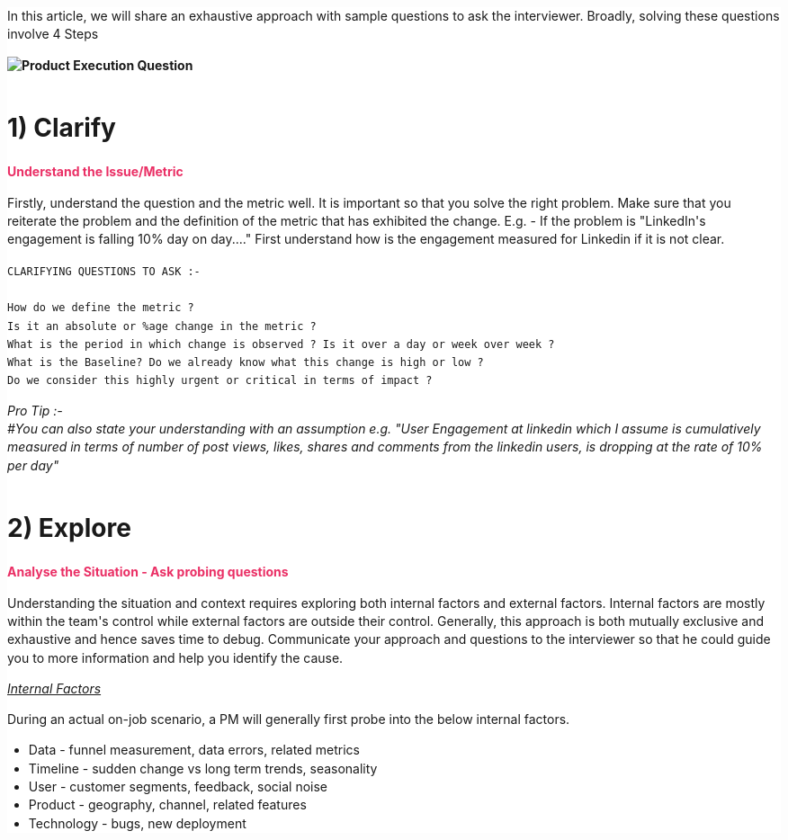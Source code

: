 In this article, we will share an exhaustive approach with sample questions to ask the interviewer. Broadly, solving these questions involve 4 Steps

<p style="color: #EA2F65"> <b>
	
<img src="{{ site.baseurl }}/assets/images/Product_Execution_Question.png" 
		 alt="Product Execution Question"
     width="100%" 
     height="auto" />			
	
</b></p>

# 1) Clarify

<p style="color: #EA2F65"> <b> Understand the Issue/Metric</b></p>

Firstly, understand the question and the metric well. It is important so that you solve the right problem. Make sure that you reiterate the problem and the definition of the metric that has exhibited the change. 
E.g. - If the problem is "LinkedIn's engagement is falling 10% day on day...." First understand how is the engagement measured for Linkedin if it is not clear. 


```
CLARIFYING QUESTIONS TO ASK :-

How do we define the metric ?
Is it an absolute or %age change in the metric ?
What is the period in which change is observed ? Is it over a day or week over week ?
What is the Baseline? Do we already know what this change is high or low ?
Do we consider this highly urgent or critical in terms of impact ?
```

<i>Pro Tip :- <br>
#You can also state your understanding with an assumption e.g. "User Engagement at linkedin which I assume is cumulatively measured in terms of number of post views, likes, shares and comments from the linkedin users, is dropping at the rate of 10% per day"
	</i>
	

# 2) Explore

<p style="color: #EA2F65"> <b> Analyse the Situation - Ask probing questions</b></p>

Understanding the situation and context requires exploring both internal factors and external factors. 
Internal factors are mostly within the team's control while external factors are outside their control. Generally, this approach is both mutually exclusive and exhaustive and hence saves time to debug. Communicate your approach and questions to the interviewer so that he could guide you to more information and help you identify the cause.

<u><i>Internal Factors</i></u>

During an actual on-job scenario, a PM will generally first probe into the below internal factors.
* Data - funnel measurement, data errors, related metrics
* Timeline - sudden change vs long term trends, seasonality
* User - customer segments, feedback, social noise
* Product - geography, channel, related features
* Technology - bugs, new deployment
